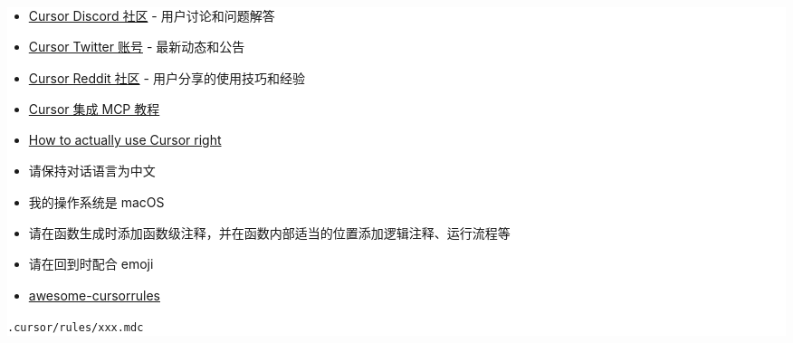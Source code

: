 - [Cursor Discord 社区](https://discord.gg/cursor) - 用户讨论和问题解答
- [Cursor Twitter 账号](https://twitter.com/cursor_sh) - 最新动态和公告
- [Cursor Reddit 社区](https://www.reddit.com/r/cursorsh/) - 用户分享的使用技巧和经验

- [Cursor 集成 MCP 教程](https://www.bilibili.com/video/BV1WBG9zgECp/?share_source=copy_web&vd_source=1b5ef0d101f9d9249bb126d39ab8452c)

- [How to actually use Cursor right](https://x.com/ryolu_/status/1914384195138511142)

- 请保持对话语言为中文
- 我的操作系统是 macOS
- 请在函数生成时添加函数级注释，并在函数内部适当的位置添加逻辑注释、运行流程等
- 请在回到时配合 emoji

- [awesome-cursorrules](https://github.com/PatrickJS/awesome-cursorrules)

`.cursor/rules/xxx.mdc`
